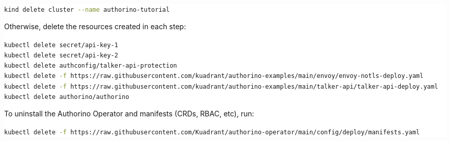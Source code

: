 ```sh
kind delete cluster --name authorino-tutorial
```

Otherwise, delete the resources created in each step:

```sh
kubectl delete secret/api-key-1
kubectl delete secret/api-key-2
kubectl delete authconfig/talker-api-protection
kubectl delete -f https://raw.githubusercontent.com/kuadrant/authorino-examples/main/envoy/envoy-notls-deploy.yaml
kubectl delete -f https://raw.githubusercontent.com/kuadrant/authorino-examples/main/talker-api/talker-api-deploy.yaml
kubectl delete authorino/authorino
```

To uninstall the Authorino Operator and manifests (CRDs, RBAC, etc), run:

```sh
kubectl delete -f https://raw.githubusercontent.com/Kuadrant/authorino-operator/main/config/deploy/manifests.yaml
```
